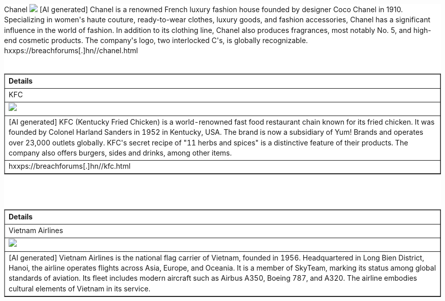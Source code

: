   <tbody>
    <tr>
      <td>Chanel</td>
    </tr>
    <tr>
      <td><img src="https://images.ransomware.live/victims/cd268e7ec77c0470c6bbc41fc0fcc612.png" width="200"></td>
    </tr>
    <tr>
      <td>[AI generated] Chanel is a renowned French luxury fashion house founded by designer Coco Chanel in 1910. Specializing in women's haute couture, ready-to-wear clothes, luxury goods, and fashion accessories, Chanel has a significant influence in the world of fashion. In addition to its clothing line, Chanel also produces fragrances, most notably No. 5, and high-end cosmetic products. The company's logo, two interlocked C's, is globally recognizable.</td>
    </tr>
    <tr>
      <td>hxxps://breachforums[.]hn//chanel.html</td>
    </tr>
  </tbody>
</table><br><br><table border="1" class="stocktable" id="table1">
  <thead>
    <tr style="text-align: left;">
      <th>Details</th>
    </tr>
  </thead>
  <tbody>
    <tr>
      <td>KFC</td>
    </tr>
    <tr>
      <td><img src="https://images.ransomware.live/victims/1d9b0ba59687e26aaf6d418994ff5aab.png" width="200"></td>
    </tr>
    <tr>
      <td>[AI generated] KFC (Kentucky Fried Chicken) is a world-renowned fast food restaurant chain known for its fried chicken. It was founded by Colonel Harland Sanders in 1952 in Kentucky, USA. The brand is now a subsidiary of Yum! Brands and operates over 23,000 outlets globally. KFC's secret recipe of "11 herbs and spices" is a distinctive feature of their products. The company also offers burgers, sides and drinks, among other items.</td>
    </tr>
    <tr>
      <td>hxxps://breachforums[.]hn//kfc.html</td>
    </tr>
  </tbody>
</table><br><br><table border="1" class="stocktable" id="table1">
  <thead>
    <tr style="text-align: left;">
      <th>Details</th>
    </tr>
  </thead>
  <tbody>
    <tr>
      <td>Vietnam Airlines</td>
    </tr>
    <tr>
      <td><img src="https://images.ransomware.live/victims/15c6f49ef8e8122b41c52d5a6de616ad.png" width="200"></td>
    </tr>
    <tr>
      <td>[AI generated] Vietnam Airlines is the national flag carrier of Vietnam, founded in 1956. Headquartered in Long Bien District, Hanoi, the airline operates flights across Asia, Europe, and Oceania. It is a member of SkyTeam, marking its status among global standards of aviation. Its fleet includes modern aircraft such as Airbus A350, Boeing 787, and A320. The airline embodies cultural elements of Vietnam in its service.</td>
    </tr>